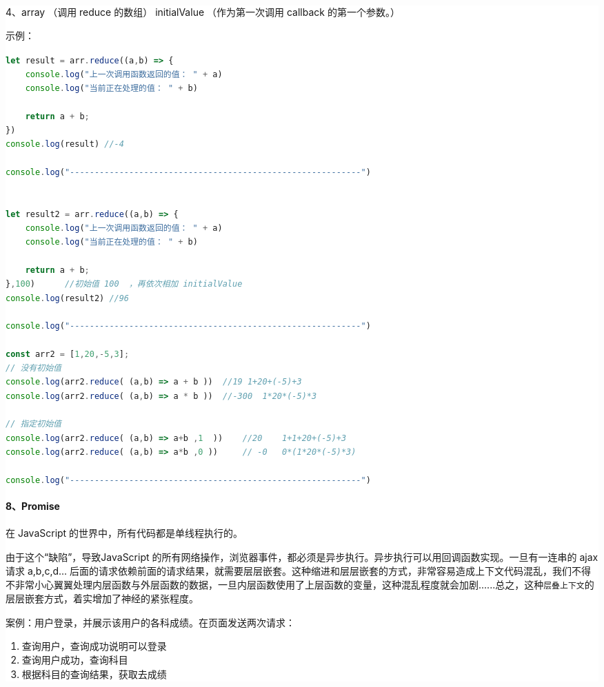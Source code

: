 4、array （调用 reduce 的数组） initialValue （作为第一次调用 callback 的第一个参数。）



示例： 

```javascript
let result = arr.reduce((a,b) => {
    console.log("上一次调用函数返回的值： " + a)
    console.log("当前正在处理的值： " + b)

    return a + b;
})
console.log(result) //-4

console.log("-----------------------------------------------------------") 


let result2 = arr.reduce((a,b) => {
    console.log("上一次调用函数返回的值： " + a)
    console.log("当前正在处理的值： " + b)

    return a + b;
},100)      //初始值 100  ，再依次相加 initialValue
console.log(result2) //96

console.log("-----------------------------------------------------------") 

const arr2 = [1,20,-5,3];
// 没有初始值
console.log(arr2.reduce( (a,b) => a + b ))  //19 1+20+(-5)+3
console.log(arr2.reduce( (a,b) => a * b ))  //-300  1*20*(-5)*3

// 指定初始值
console.log(arr2.reduce( (a,b) => a+b ,1  ))    //20    1+1+20+(-5)+3
console.log(arr2.reduce( (a,b) => a*b ,0 ))     // -0   0*(1*20*(-5)*3)

console.log("-----------------------------------------------------------") 
```



#### 8、Promise 

在 JavaScript 的世界中，所有代码都是单线程执行的。

由于这个“缺陷”，导致JavaScript 的所有网络操作，浏览器事件，都必须是异步执行。异步执行可以用回调函数实现。一旦有一连串的 ajax 请求 a,b,c,d... 后面的请求依赖前面的请求结果，就需要层层嵌套。这种缩进和层层嵌套的方式，非常容易造成上下文代码混乱，我们不得不非常小心翼翼处理内层函数与外层函数的数据，一旦内层函数使用了上层函数的变量，这种混乱程度就会加剧......总之，这种`层叠上下文`的层层嵌套方式，着实增加了神经的紧张程度。 



案例：用户登录，并展示该用户的各科成绩。在页面发送两次请求：

1. 查询用户，查询成功说明可以登录 
2. 查询用户成功，查询科目 
3. 根据科目的查询结果，获取去成绩 
